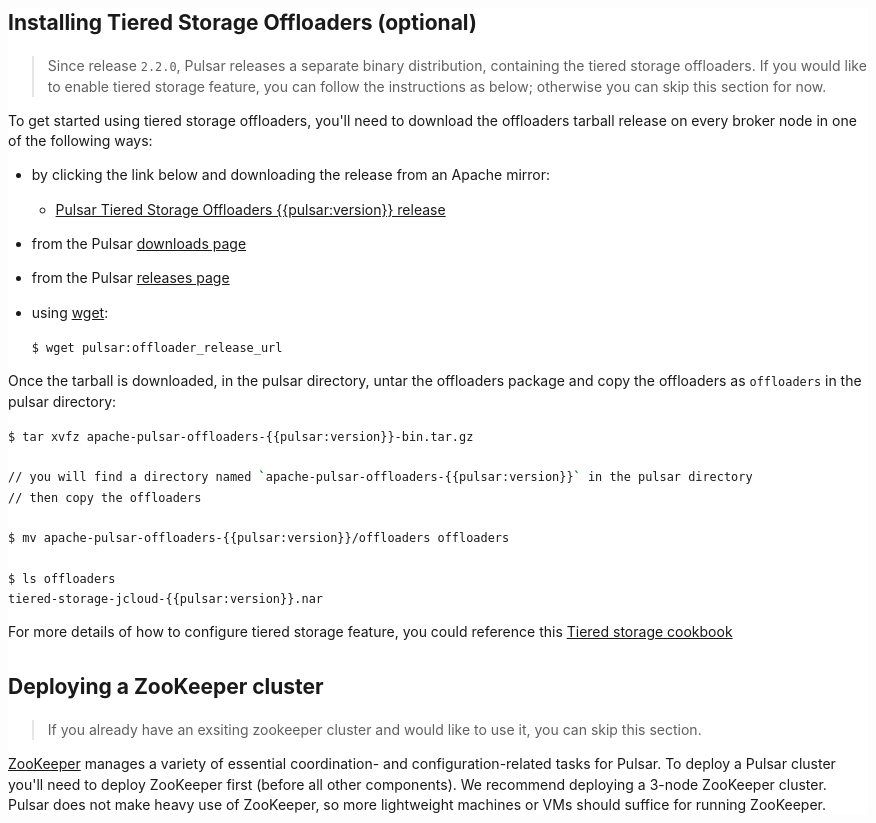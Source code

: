 ## Installing Tiered Storage Offloaders (optional)

> Since release `2.2.0`, Pulsar releases a separate binary distribution, containing the tiered storage offloaders.
> If you would like to enable tiered storage feature, you can follow the instructions as below; otherwise you can
> skip this section for now.

To get started using tiered storage offloaders, you'll need to download the offloaders tarball release on every broker node in
one of the following ways:

* by clicking the link below and downloading the release from an Apache mirror:

  * <a href="pulsar:offloader_release_url" download>Pulsar Tiered Storage Offloaders {{pulsar:version}} release</a>

* from the Pulsar [downloads page](pulsar:download_page_url)
* from the Pulsar [releases page](https://github.com/apache/pulsar/releases/latest)
* using [wget](https://www.gnu.org/software/wget):

  ```shell
  $ wget pulsar:offloader_release_url
  ```

Once the tarball is downloaded, in the pulsar directory, untar the offloaders package and copy the offloaders as `offloaders`
in the pulsar directory:

```bash
$ tar xvfz apache-pulsar-offloaders-{{pulsar:version}}-bin.tar.gz

// you will find a directory named `apache-pulsar-offloaders-{{pulsar:version}}` in the pulsar directory
// then copy the offloaders

$ mv apache-pulsar-offloaders-{{pulsar:version}}/offloaders offloaders

$ ls offloaders
tiered-storage-jcloud-{{pulsar:version}}.nar
```

For more details of how to configure tiered storage feature, you could reference this [Tiered storage cookbook](cookbooks-tiered-storage.md)


## Deploying a ZooKeeper cluster

> If you already have an exsiting zookeeper cluster and would like to use it, you can skip this section.

[ZooKeeper](https://zookeeper.apache.org) manages a variety of essential coordination- and configuration-related tasks for Pulsar. To deploy a Pulsar cluster you'll need to deploy ZooKeeper first (before all other components). We recommend deploying a 3-node ZooKeeper cluster. Pulsar does not make heavy use of ZooKeeper, so more lightweight machines or VMs should suffice for running ZooKeeper.
